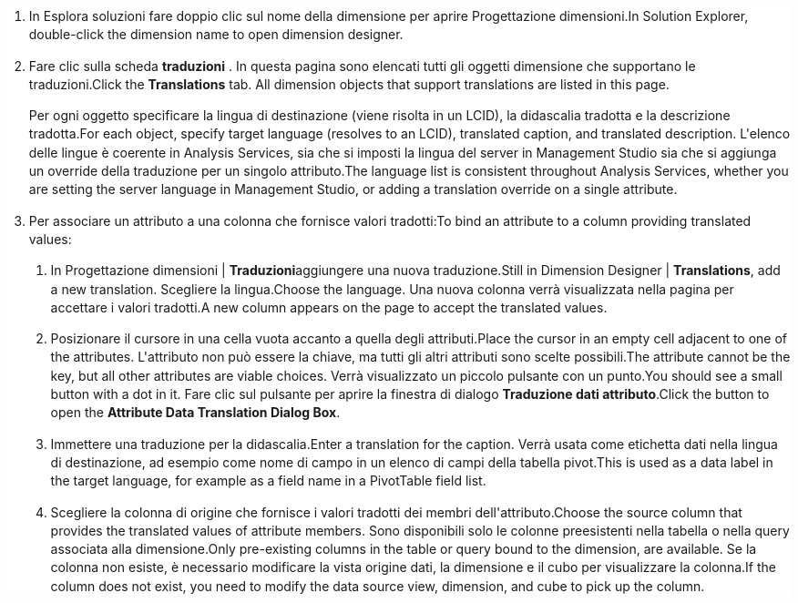 1.  <span data-ttu-id="10343-156">In Esplora soluzioni fare doppio clic sul nome della dimensione per aprire Progettazione dimensioni.</span><span class="sxs-lookup"><span data-stu-id="10343-156">In Solution Explorer, double-click the dimension name to open dimension designer.</span></span>  
  
2.  <span data-ttu-id="10343-157">Fare clic sulla scheda **traduzioni** . In questa pagina sono elencati tutti gli oggetti dimensione che supportano le traduzioni.</span><span class="sxs-lookup"><span data-stu-id="10343-157">Click the **Translations** tab. All dimension objects that support translations are listed in this page.</span></span>  
  
     <span data-ttu-id="10343-158">Per ogni oggetto specificare la lingua di destinazione (viene risolta in un LCID), la didascalia tradotta e la descrizione tradotta.</span><span class="sxs-lookup"><span data-stu-id="10343-158">For each object, specify target language (resolves to an LCID), translated caption, and translated description.</span></span> <span data-ttu-id="10343-159">L'elenco delle lingue è coerente in Analysis Services, sia che si imposti la lingua del server in Management Studio sia che si aggiunga un override della traduzione per un singolo attributo.</span><span class="sxs-lookup"><span data-stu-id="10343-159">The language list is consistent throughout Analysis Services, whether you are setting the server language in Management Studio, or adding a translation override on a single attribute.</span></span>  
  
3.  <span data-ttu-id="10343-160">Per associare un attributo a una colonna che fornisce valori tradotti:</span><span class="sxs-lookup"><span data-stu-id="10343-160">To bind an attribute to a column providing translated values:</span></span>  
  
    1.  <span data-ttu-id="10343-161">In Progettazione dimensioni | **Traduzioni**aggiungere una nuova traduzione.</span><span class="sxs-lookup"><span data-stu-id="10343-161">Still in Dimension Designer | **Translations**, add a new translation.</span></span> <span data-ttu-id="10343-162">Scegliere la lingua.</span><span class="sxs-lookup"><span data-stu-id="10343-162">Choose the language.</span></span> <span data-ttu-id="10343-163">Una nuova colonna verrà visualizzata nella pagina per accettare i valori tradotti.</span><span class="sxs-lookup"><span data-stu-id="10343-163">A new column appears on the page to accept the translated values.</span></span>  
  
    2.  <span data-ttu-id="10343-164">Posizionare il cursore in una cella vuota accanto a quella degli attributi.</span><span class="sxs-lookup"><span data-stu-id="10343-164">Place the cursor in an empty cell adjacent to one of the attributes.</span></span> <span data-ttu-id="10343-165">L'attributo non può essere la chiave, ma tutti gli altri attributi sono scelte possibili.</span><span class="sxs-lookup"><span data-stu-id="10343-165">The attribute cannot be the key, but all other attributes are viable choices.</span></span> <span data-ttu-id="10343-166">Verrà visualizzato un piccolo pulsante con un punto.</span><span class="sxs-lookup"><span data-stu-id="10343-166">You should see a small button with a dot in it.</span></span> <span data-ttu-id="10343-167">Fare clic sul pulsante per aprire la finestra di dialogo **Traduzione dati attributo**.</span><span class="sxs-lookup"><span data-stu-id="10343-167">Click the button to open the **Attribute Data Translation Dialog Box**.</span></span>  
  
    3.  <span data-ttu-id="10343-168">Immettere una traduzione per la didascalia.</span><span class="sxs-lookup"><span data-stu-id="10343-168">Enter a translation for the caption.</span></span> <span data-ttu-id="10343-169">Verrà usata come etichetta dati nella lingua di destinazione, ad esempio come nome di campo in un elenco di campi della tabella pivot.</span><span class="sxs-lookup"><span data-stu-id="10343-169">This is used as a data label in the target language, for example as a field name in a PivotTable field list.</span></span>  
  
    4.  <span data-ttu-id="10343-170">Scegliere la colonna di origine che fornisce i valori tradotti dei membri dell'attributo.</span><span class="sxs-lookup"><span data-stu-id="10343-170">Choose the source column that provides the translated values of attribute members.</span></span> <span data-ttu-id="10343-171">Sono disponibili solo le colonne preesistenti nella tabella o nella query associata alla dimensione.</span><span class="sxs-lookup"><span data-stu-id="10343-171">Only pre-existing columns in the table or query bound to the dimension, are available.</span></span> <span data-ttu-id="10343-172">Se la colonna non esiste, è necessario modificare la vista origine dati, la dimensione e il cubo per visualizzare la colonna.</span><span class="sxs-lookup"><span data-stu-id="10343-172">If the column does not exist, you need to modify the data source view, dimension, and cube to pick up the column.</span></span>  
  